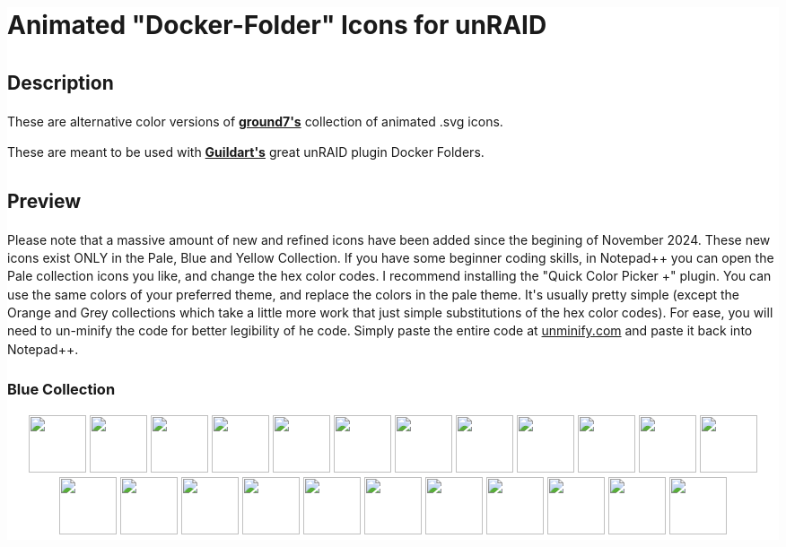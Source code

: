 # Animated "Docker-Folder" Icons for unRAID

## Description

These are alternative color versions of **[ground7's](https://github.com/ground7/unraid-animated-svgs)** collection of animated .svg icons. 

These are meant to be used with **[Guildart's](https://forums.unraid.net/topic/89702-plugin-docker-folder/?tab=comments#comment-832166&searchlight=1)** great unRAID plugin Docker Folders.

## Preview

Please note that a massive amount of new and refined icons have been added since the begining of November 2024. These new icons exist ONLY in the Pale, Blue and Yellow Collection. If you have some beginner coding skills, in Notepad++ you can open the Pale collection icons you like, and change the hex color codes. I recommend installing the "Quick Color Picker +" plugin. You can use the same colors of your preferred theme, and replace the colors in the pale theme. It's usually pretty simple (except the Orange and Grey collections which take a little more work that just simple substitutions of the hex color codes). For ease, you will need to un-minify the code for better legibility of he code. Simply paste the entire code at [unminify.com](https://unminify.com) and paste it back into Notepad++.

### Blue Collection

<p align="center">
   <img src="./Blue-Collection/blue-adult.svg" width=64 height=64>
   <img src="./Blue-Collection/blue-adult2.svg" width=64 height=64>
   <img src="./Blue-Collection/blue-ai.svg" width=64 height=64>
   <img src="./Blue-Collection/blue-ai2.svg" width=64 height=64>
   <img src="./Blue-Collection/blue-ai3.svg" width=64 height=64>
   <img src="./Blue-Collection/blue-ai3a.svg" width=64 height=64>
   <img src="./Blue-Collection/blue-arrs.svg" width=64 height=64>
   <img src="./Blue-Collection/blue-arrs2.svg" width=64 height=64>
   <img src="./Blue-Collection/blue-audio.svg" width=64 height=64>
   <img src="./Blue-Collection/blue-audio2.svg" width=64 height=64>
   <img src="./Blue-Collection/blue-audio3.svg" width=64 height=64>
   <img src="./Blue-Collection/blue-audio4.svg" width=64 height=64>
   <img src="./Blue-Collection/blue-backup.svg" width=64 height=64>
   <img src="./Blue-Collection/blue-backup2.svg" width=64 height=64>
   <img src="./Blue-Collection/blue-backup3.svg" width=64 height=64>
   <img src="./Blue-Collection/blue-binoculars.svg" width=64 height=64>
   <img src="./Blue-Collection/blue-binoculars2.svg" width=64 height=64>
   <img src="./Blue-Collection/blue-books.svg" width=64 height=64>
   <img src="./Blue-Collection/blue-books2.svg" width=64 height=64>
   <img src="./Blue-Collection/blue-books3.svg" width=64 height=64>
   <img src="./Blue-Collection/blue-books4.svg" width=64 height=64>
   <img src="./Blue-Collection/blue-books5.svg" width=64 height=64>
   <img src="./Blue-Collection/blue-broadcast.svg" width=64 height=64>